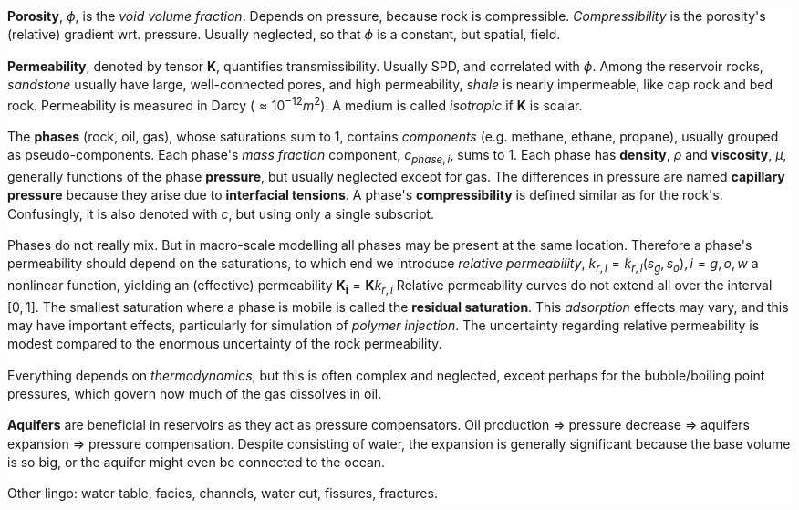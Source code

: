 **Porosity**, $\phi$, is the *void volume fraction*.
Depends on pressure, because rock is compressible.
*Compressibility* is the porosity's (relative) gradient wrt. pressure.
Usually neglected, so that $\phi$ is a constant, but spatial, field.

**Permeability**, denoted by tensor $\mathbf{K}$, quantifies transmissibility.
Usually SPD, and correlated with $\phi$.
Among the reservoir rocks,
*sandstone* usually have large, well-connected pores,
and high permeability, *shale* is nearly impermeable,
like cap rock and bed rock.
Permeability is measured in Darcy ($≈ 10^{-12} m^2$).
A medium is called *isotropic* if $\mathbf{K}$ is scalar.

The **phases** (rock, oil, gas), whose saturations sum to $1$,
contains *components* (e.g. methane, ethane, propane),
usually grouped as pseudo-components.
Each phase's *mass fraction* component, $c_{phase,i}$, sums to $1$.
Each phase has **density**, $\rho$ and **viscosity**, $\mu$,
generally functions of the phase **pressure**,
but usually neglected except for gas.
The differences in pressure are named **capillary pressure**
because they arise due to **interfacial tensions**.
A phase's **compressibility** is defined similar as for the rock's.
Confusingly, it is also denoted with $c$, but using only a single subscript.

Phases do not really mix. But in macro-scale modelling all phases
may be present at the same location. Therefore a phase's permeability
should depend on the saturations, to which end we introduce *relative permeability*,
$k_{r,i} = k_{r,i}(s_g, s_o), i = g, o, w$
a nonlinear function, yielding an (effective) permeability
$\mathbf{K_i} = \mathbf{K} k_{r,i}$
Relative permeability curves do not extend all over the interval $[0, 1]$.
The smallest saturation where a phase is mobile is called the **residual saturation**.
This *adsorption* effects may vary, and this may have important effects,
particularly for simulation of *polymer injection*.
The uncertainty regarding relative permeability is modest compared to
the enormous uncertainty of the rock permeability.

Everything depends on *thermodynamics*, but this is often complex and neglected,
except perhaps for the bubble/boiling point pressures,
which govern how much of the gas dissolves in oil.

**Aquifers** are beneficial in reservoirs as they act as pressure compensators.
Oil production ⇒ pressure decrease ⇒ aquifers expansion ⇒ pressure compensation.
Despite consisting of water, the expansion is generally significant
because the base volume is so big,
or the aquifer might even be connected to the ocean.

Other lingo:
water table, facies, channels, water cut, fissures, fractures.




[1]: https://folk.ntnu.no/andreas/papers/ResSimMatlab.pdf
